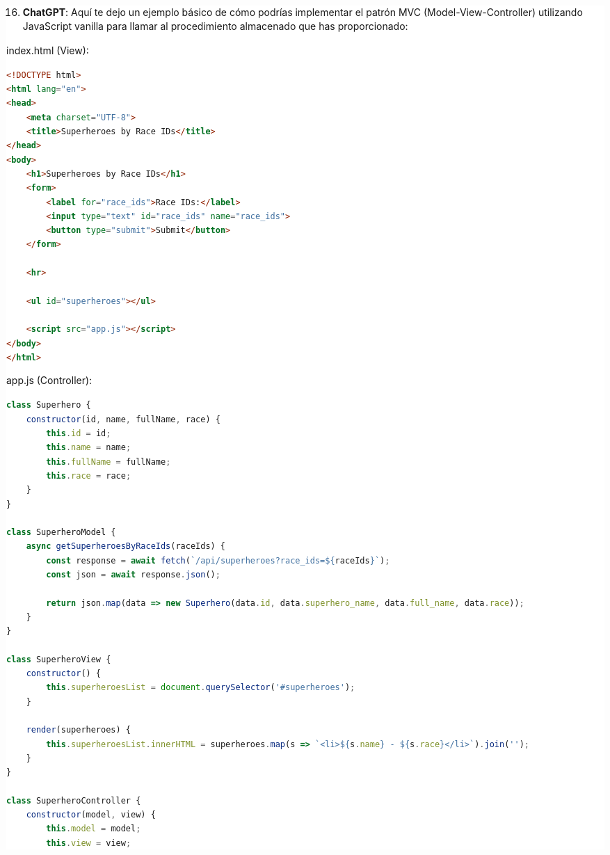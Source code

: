 16. **ChatGPT**: Aquí te dejo un ejemplo básico de cómo podrías implementar el patrón MVC (Model-View-Controller) utilizando JavaScript vanilla para llamar al procedimiento almacenado que has proporcionado:

index.html (View):
```html
<!DOCTYPE html>
<html lang="en">
<head>
    <meta charset="UTF-8">
    <title>Superheroes by Race IDs</title>
</head>
<body>
    <h1>Superheroes by Race IDs</h1>
    <form>
        <label for="race_ids">Race IDs:</label>
        <input type="text" id="race_ids" name="race_ids">
        <button type="submit">Submit</button>
    </form>

    <hr>

    <ul id="superheroes"></ul>

    <script src="app.js"></script>
</body>
</html>
```

app.js (Controller):
```javascript
class Superhero {
    constructor(id, name, fullName, race) {
        this.id = id;
        this.name = name;
        this.fullName = fullName;
        this.race = race;
    }
}

class SuperheroModel {
    async getSuperheroesByRaceIds(raceIds) {
        const response = await fetch(`/api/superheroes?race_ids=${raceIds}`);
        const json = await response.json();

        return json.map(data => new Superhero(data.id, data.superhero_name, data.full_name, data.race));
    }
}

class SuperheroView {
    constructor() {
        this.superheroesList = document.querySelector('#superheroes');
    }

    render(superheroes) {
        this.superheroesList.innerHTML = superheroes.map(s => `<li>${s.name} - ${s.race}</li>`).join('');
    }
}

class SuperheroController {
    constructor(model, view) {
        this.model = model;
        this.view = view;
```